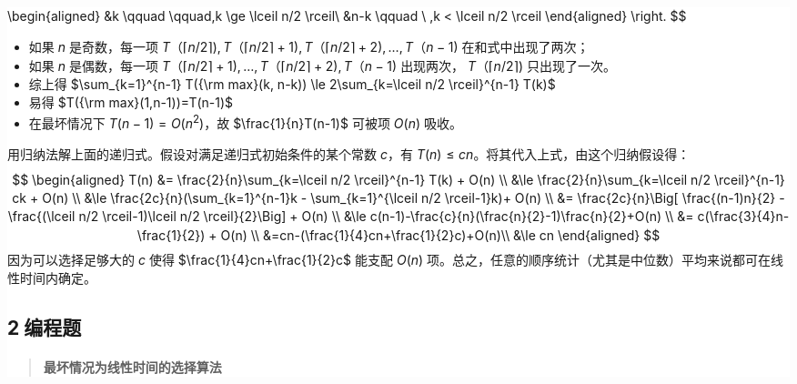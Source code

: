 \begin{aligned}
&k \qquad \qquad,k \ge \lceil n/2 \rceil\\
&n-k \qquad \ ,k < \lceil n/2 \rceil
\end{aligned}
\right.
$$

* 如果 $n$ 是奇数，每一项 $T（\lceil n/2 \rceil),T（\lceil n/2 \rceil+1),T（\lceil n/2 \rceil+2),\dots,T（n-1)$ 在和式中出现了两次；
* 如果 $n$ 是偶数，每一项 $T（\lceil n/2 \rceil+1),\dots,T（\lceil n/2 \rceil+2),T（n-1)$ 出现两次， $T（\lceil n/2 \rceil)$ 只出现了一次。
* 综上得 $\sum_{k=1}^{n-1} T({\rm max}(k, n-k)) \le 2\sum_{k=\lceil n/2 \rceil}^{n-1} T(k)$
* 易得 $T({\rm max}(1,n-1))=T(n-1)$
* 在最坏情况下 $T(n-1)=O(n^2)$，故 $\frac{1}{n}T(n-1)$ 可被项 $O(n)$ 吸收。

用归纳法解上面的递归式。假设对满足递归式初始条件的某个常数 $c$，有 $T(n)\le cn$。将其代入上式，由这个归纳假设得：
$$
\begin{aligned}
T(n) &= \frac{2}{n}\sum_{k=\lceil n/2 \rceil}^{n-1} T(k) + O(n) \\
&\le \frac{2}{n}\sum_{k=\lceil n/2 \rceil}^{n-1} ck + O(n) \\
&\le \frac{2c}{n}(\sum_{k=1}^{n-1}k - \sum_{k=1}^{\lceil n/2 \rceil-1}k)+ O(n) \\
&= \frac{2c}{n}\Big[ \frac{(n-1)n}{2} - \frac{(\lceil n/2 \rceil-1)\lceil n/2 \rceil}{2}\Big] + O(n) \\
&\le c(n-1)-\frac{c}{n}(\frac{n}{2}-1)\frac{n}{2}+O(n) \\
&= c(\frac{3}{4}n-\frac{1}{2}) + O(n) \\
&=cn-(\frac{1}{4}cn+\frac{1}{2}c)+O(n)\\
&\le cn
\end{aligned}
$$
因为可以选择足够大的 $c$ 使得 $\frac{1}{4}cn+\frac{1}{2}c$ 能支配 $O(n)$ 项。总之，任意的顺序统计（尤其是中位数）平均来说都可在线性时间内确定。



## 2 编程题

> **最坏情况为线性时间的选择算法**
>